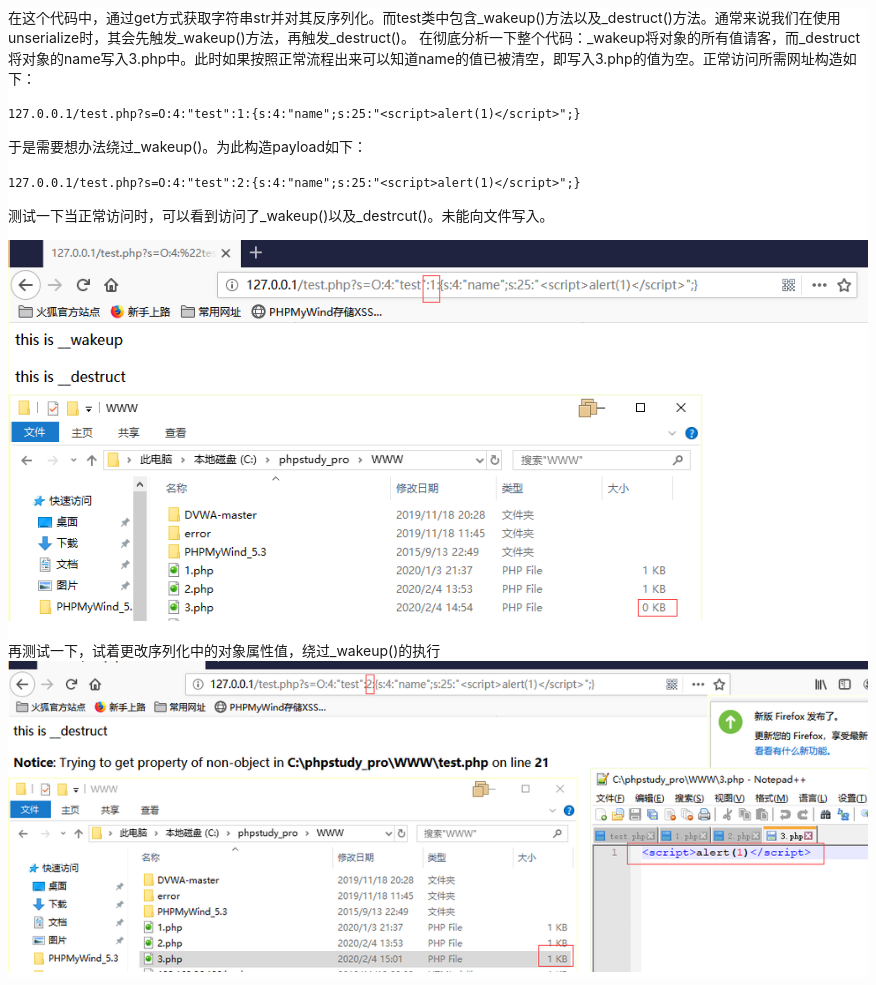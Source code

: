 在这个代码中，通过get方式获取字符串str并对其反序列化。而test类中包含_wakeup()方法以及_destruct()方法。通常来说我们在使用unserialize时，其会先触发_wakeup()方法，再触发_destruct()。
在彻底分析一下整个代码：_wakeup将对象的所有值请客，而_destruct将对象的name写入3.php中。此时如果按照正常流程出来可以知道name的值已被清空，即写入3.php的值为空。正常访问所需网址构造如下：
```
127.0.0.1/test.php?s=O:4:"test":1:{s:4:"name";s:25:"<script>alert(1)</script>";}
```
于是需要想办法绕过_wakeup()。为此构造payload如下：    
```
127.0.0.1/test.php?s=O:4:"test":2:{s:4:"name";s:25:"<script>alert(1)</script>";}
```
测试一下当正常访问时，可以看到访问了_wakeup()以及_destrcut()。未能向文件写入。   

![avatar](index_files/SER_7BJZ_24_257U_5D8TB_5DDG_24_29ZT_28L.png "正常访问")   

再测试一下，试着更改序列化中的对象属性值，绕过_wakeup()的执行     
![avatar()](index_files/EIS_604AQ2@JE_60_5D5_5BI9G_5B3I4N.png "绕过wakeup()")     
